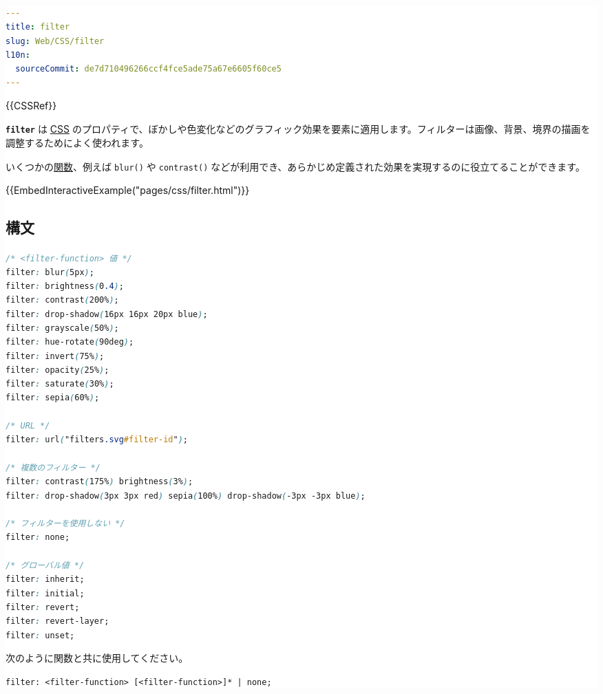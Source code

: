 ```yaml
---
title: filter
slug: Web/CSS/filter
l10n:
  sourceCommit: de7d710496266ccf4fce5ade75a67e6605f60ce5
---
```


{{CSSRef}}

**`filter`** は [CSS](/ja/docs/Web/CSS) のプロパティで、ぼかしや色変化などのグラフィック効果を要素に適用します。フィルターは画像、背景、境界の描画を調整するためによく使われます。

いくつかの[関数](#関数)、例えば `blur()` や `contrast()` などが利用でき、あらかじめ定義された効果を実現するのに役立てることができます。

{{EmbedInteractiveExample("pages/css/filter.html")}}

## 構文

```css
/* <filter-function> 値 */
filter: blur(5px);
filter: brightness(0.4);
filter: contrast(200%);
filter: drop-shadow(16px 16px 20px blue);
filter: grayscale(50%);
filter: hue-rotate(90deg);
filter: invert(75%);
filter: opacity(25%);
filter: saturate(30%);
filter: sepia(60%);

/* URL */
filter: url("filters.svg#filter-id");

/* 複数のフィルター */
filter: contrast(175%) brightness(3%);
filter: drop-shadow(3px 3px red) sepia(100%) drop-shadow(-3px -3px blue);

/* フィルターを使用しない */
filter: none;

/* グローバル値 */
filter: inherit;
filter: initial;
filter: revert;
filter: revert-layer;
filter: unset;
```

次のように関数と共に使用してください。

```css-nolint
filter: <filter-function> [<filter-function>]* | none;
```
